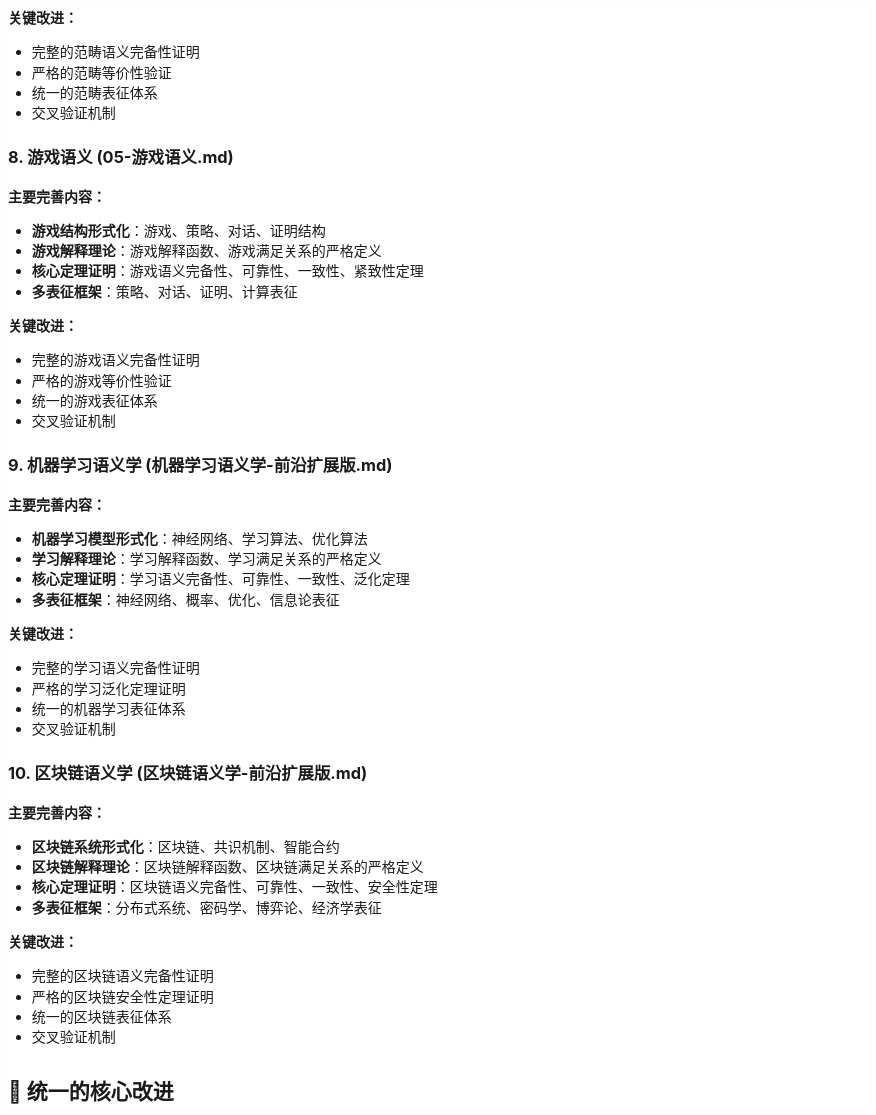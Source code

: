 **关键改进：**

- 完整的范畴语义完备性证明
- 严格的范畴等价性验证
- 统一的范畴表征体系
- 交叉验证机制

### 8. 游戏语义 (05-游戏语义.md)

**主要完善内容：**

- **游戏结构形式化**：游戏、策略、对话、证明结构
- **游戏解释理论**：游戏解释函数、游戏满足关系的严格定义
- **核心定理证明**：游戏语义完备性、可靠性、一致性、紧致性定理
- **多表征框架**：策略、对话、证明、计算表征

**关键改进：**

- 完整的游戏语义完备性证明
- 严格的游戏等价性验证
- 统一的游戏表征体系
- 交叉验证机制

### 9. 机器学习语义学 (机器学习语义学-前沿扩展版.md)

**主要完善内容：**

- **机器学习模型形式化**：神经网络、学习算法、优化算法
- **学习解释理论**：学习解释函数、学习满足关系的严格定义
- **核心定理证明**：学习语义完备性、可靠性、一致性、泛化定理
- **多表征框架**：神经网络、概率、优化、信息论表征

**关键改进：**

- 完整的学习语义完备性证明
- 严格的学习泛化定理证明
- 统一的机器学习表征体系
- 交叉验证机制

### 10. 区块链语义学 (区块链语义学-前沿扩展版.md)

**主要完善内容：**

- **区块链系统形式化**：区块链、共识机制、智能合约
- **区块链解释理论**：区块链解释函数、区块链满足关系的严格定义
- **核心定理证明**：区块链语义完备性、可靠性、一致性、安全性定理
- **多表征框架**：分布式系统、密码学、博弈论、经济学表征

**关键改进：**

- 完整的区块链语义完备性证明
- 严格的区块链安全性定理证明
- 统一的区块链表征体系
- 交叉验证机制

## 🔬 统一的核心改进
